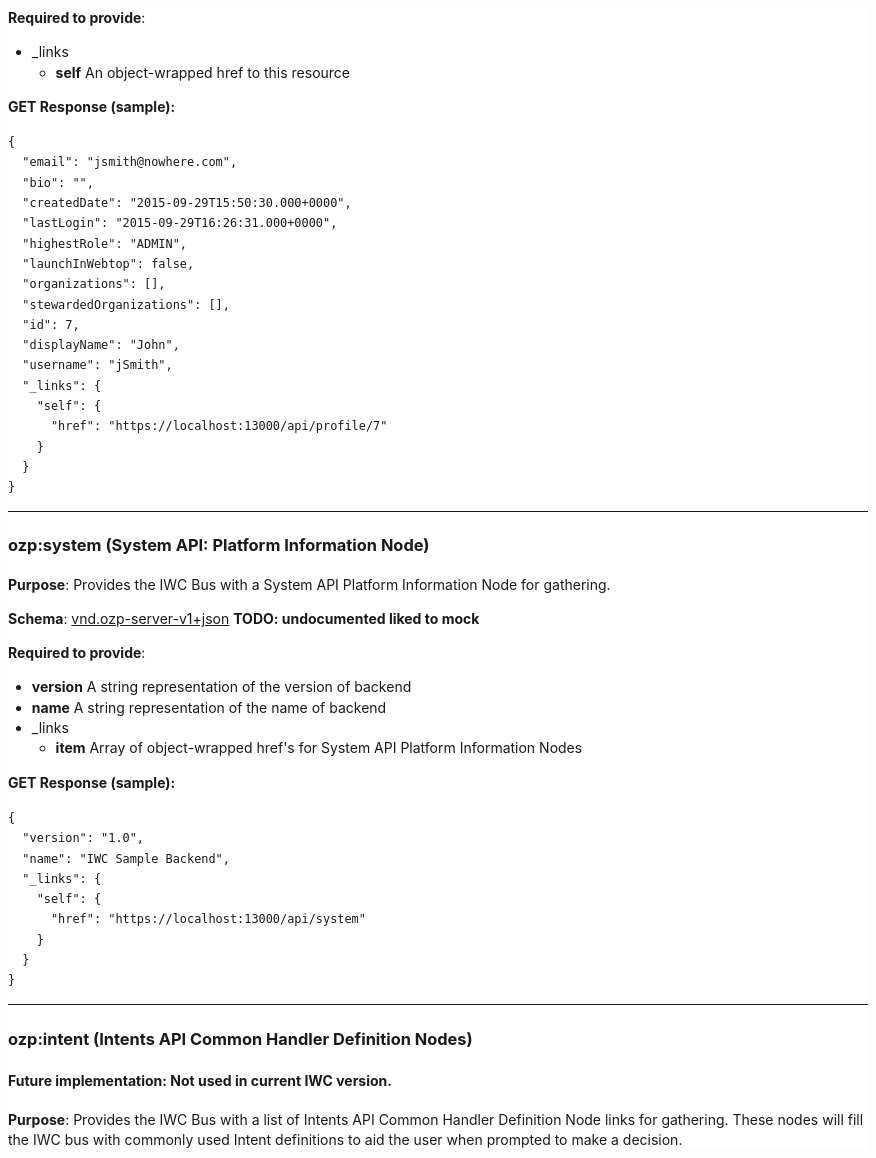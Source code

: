 **Required to provide**:
* _links
    * **self** An object-wrapped href to this resource


**GET Response (sample):**
```
{
  "email": "jsmith@nowhere.com",
  "bio": "",
  "createdDate": "2015-09-29T15:50:30.000+0000",
  "lastLogin": "2015-09-29T16:26:31.000+0000",
  "highestRole": "ADMIN",
  "launchInWebtop": false,
  "organizations": [],
  "stewardedOrganizations": [],
  "id": 7,
  "displayName": "John",
  "username": "jSmith",
  "_links": {
    "self": {
      "href": "https://localhost:13000/api/profile/7"
    }
  }
}
```
***
### ozp:system (System API: Platform Information Node)
**Purpose**: Provides the IWC Bus with a System API Platform Information Node for gathering.

**Schema**: [vnd.ozp-server-v1+json](https://github.com/aml-development/ozp-data-schemas/blob/master/mock/api/system/v1/index.json) **TODO: undocumented liked to mock**

**Required to provide**:
* **version** A string representation of the version of backend
* **name** A string representation of the name of backend
* _links
    * **item** Array of object-wrapped href's for System API Platform Information Nodes

**GET Response (sample):**
```
{
  "version": "1.0",
  "name": "IWC Sample Backend",
  "_links": {
    "self": {
      "href": "https://localhost:13000/api/system"
    }
  }
}
```
***
### ozp:intent (Intents API Common Handler Definition Nodes)
#### Future implementation: Not used in current IWC version.
**Purpose**: Provides the IWC Bus with a list of Intents API Common Handler Definition Node links for gathering. These
nodes will fill the IWC bus with commonly used Intent definitions to aid the user when prompted to make a decision.
